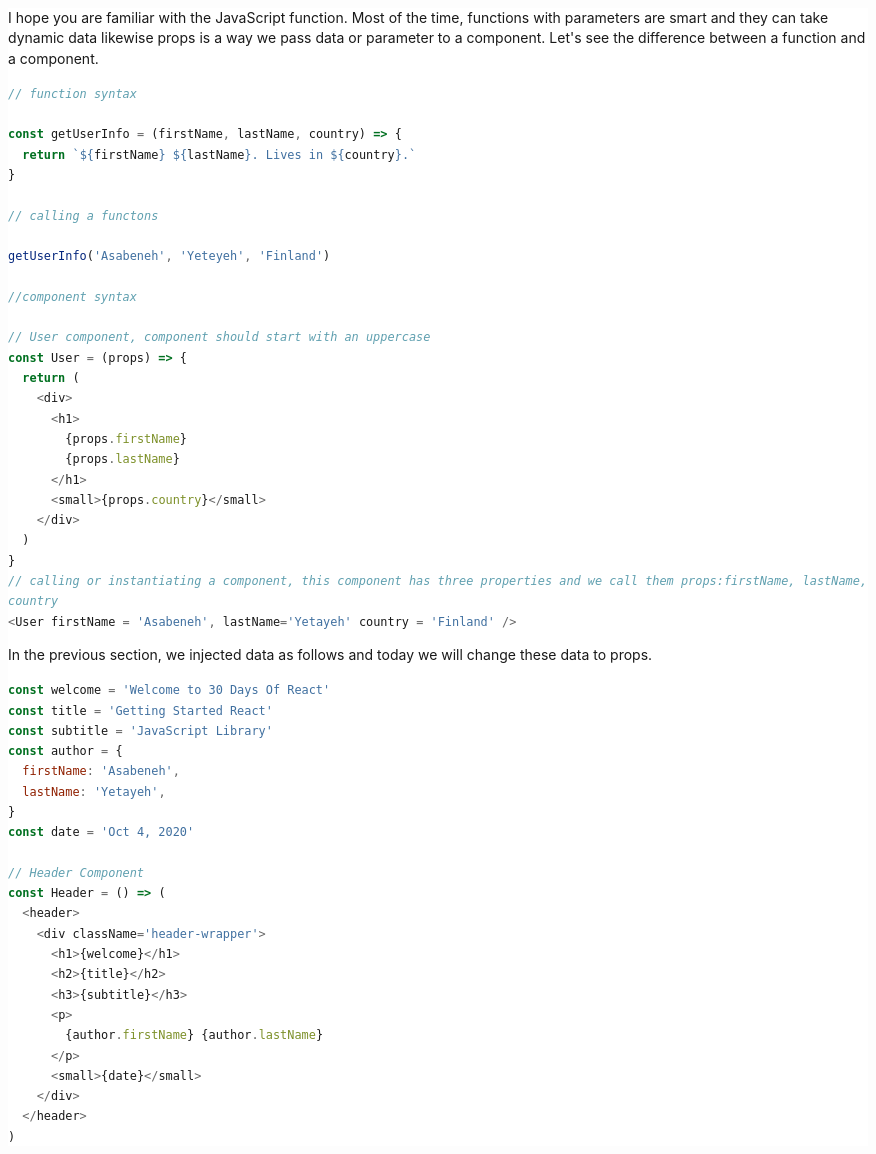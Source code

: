 I hope you are familiar with the JavaScript function. Most of the time, functions with parameters are smart and they can take dynamic data likewise props is a way we pass data or parameter to a component. Let's see the difference between a function and a component.

```js
// function syntax

const getUserInfo = (firstName, lastName, country) => {
  return `${firstName} ${lastName}. Lives in ${country}.`
}

// calling a functons

getUserInfo('Asabeneh', 'Yeteyeh', 'Finland')

//component syntax

// User component, component should start with an uppercase
const User = (props) => {
  return (
    <div>
      <h1>
        {props.firstName}
        {props.lastName}
      </h1>
      <small>{props.country}</small>
    </div>
  )
}
// calling or instantiating a component, this component has three properties and we call them props:firstName, lastName, country
<User firstName = 'Asabeneh', lastName='Yetayeh' country = 'Finland' />
```

In the previous section, we injected data as follows and today we will change these data to props.

```js
const welcome = 'Welcome to 30 Days Of React'
const title = 'Getting Started React'
const subtitle = 'JavaScript Library'
const author = {
  firstName: 'Asabeneh',
  lastName: 'Yetayeh',
}
const date = 'Oct 4, 2020'

// Header Component
const Header = () => (
  <header>
    <div className='header-wrapper'>
      <h1>{welcome}</h1>
      <h2>{title}</h2>
      <h3>{subtitle}</h3>
      <p>
        {author.firstName} {author.lastName}
      </p>
      <small>{date}</small>
    </div>
  </header>
)
```
